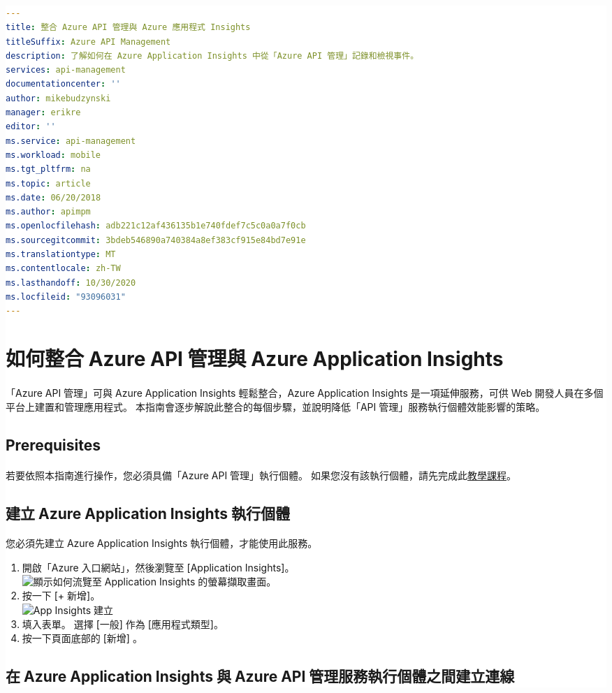 ```yaml
---
title: 整合 Azure API 管理與 Azure 應用程式 Insights
titleSuffix: Azure API Management
description: 了解如何在 Azure Application Insights 中從「Azure API 管理」記錄和檢視事件。
services: api-management
documentationcenter: ''
author: mikebudzynski
manager: erikre
editor: ''
ms.service: api-management
ms.workload: mobile
ms.tgt_pltfrm: na
ms.topic: article
ms.date: 06/20/2018
ms.author: apimpm
ms.openlocfilehash: adb221c12af436135b1e740fdef7c5c0a0a7f0cb
ms.sourcegitcommit: 3bdeb546890a740384a8ef383cf915e84bd7e91e
ms.translationtype: MT
ms.contentlocale: zh-TW
ms.lasthandoff: 10/30/2020
ms.locfileid: "93096031"
---
```

# <a name="how-to-integrate-azure-api-management-with-azure-application-insights"></a>如何整合 Azure API 管理與 Azure Application Insights

「Azure API 管理」可與 Azure Application Insights 輕鬆整合，Azure Application Insights 是一項延伸服務，可供 Web 開發人員在多個平台上建置和管理應用程式。 本指南會逐步解說此整合的每個步驟，並說明降低「API 管理」服務執行個體效能影響的策略。

## <a name="prerequisites"></a>Prerequisites

若要依照本指南進行操作，您必須具備「Azure API 管理」執行個體。 如果您沒有該執行個體，請先完成此[教學課程](get-started-create-service-instance.md)。

## <a name="create-an-azure-application-insights-instance"></a>建立 Azure Application Insights 執行個體

您必須先建立 Azure Application Insights 執行個體，才能使用此服務。

1. 開啟「Azure 入口網站」，然後瀏覽至 [Application Insights]。  
    ![顯示如何流覽至 Application Insights 的螢幕擷取畫面。](media/api-management-howto-app-insights/apim-app-insights-instance-1.png)  
2. 按一下 [+ 新增]。  
    ![App Insights 建立](media/api-management-howto-app-insights/apim-app-insights-instance-2.png)  
3. 填入表單。 選擇 [一般] 作為 [應用程式類型]。
4. 按一下頁面底部的 [新增]  。

## <a name="create-a-connection-between-azure-application-insights-and-azure-api-management-service-instance"></a>在 Azure Application Insights 與 Azure API 管理服務執行個體之間建立連線
